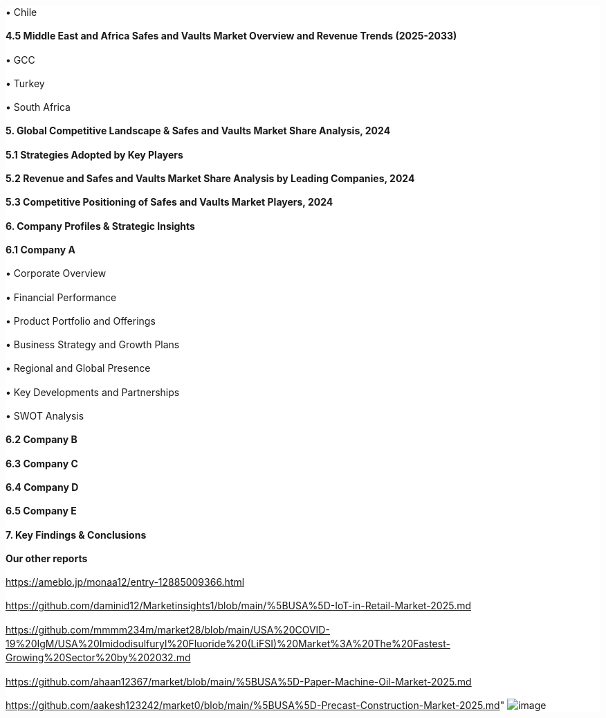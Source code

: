 • Chile

<strong>4.5 Middle East and Africa Safes and Vaults Market Overview and Revenue Trends (2025-2033)</strong>

• GCC

• Turkey

• South Africa

<strong>5. Global Competitive Landscape & Safes and Vaults Market Share Analysis, 2024</strong>

<strong>5.1 Strategies Adopted by Key Players</strong>

<strong>5.2 Revenue and Safes and Vaults Market Share Analysis by Leading Companies, 2024</strong>

<strong>5.3 Competitive Positioning of Safes and Vaults Market Players, 2024</strong>

<strong>6. Company Profiles & Strategic Insights</strong>

<strong>6.1 Company A</strong>

• Corporate Overview

• Financial Performance

• Product Portfolio and Offerings

• Business Strategy and Growth Plans

• Regional and Global Presence

• Key Developments and Partnerships

• SWOT Analysis

<strong>6.2 Company B</strong>

<strong>6.3 Company C</strong>

<strong>6.4 Company D</strong>

<strong>6.5 Company E</strong>

<strong>7. Key Findings & Conclusions</strong>

<strong>Our other reports</strong>

<a href=https://ameblo.jp/monaa12/entry-12885009366.html>https://ameblo.jp/monaa12/entry-12885009366.html</a>

<a href=https://github.com/daminid12/Marketinsights1/blob/main/%5BUSA%5D-IoT-in-Retail-Market-2025.md>https://github.com/daminid12/Marketinsights1/blob/main/%5BUSA%5D-IoT-in-Retail-Market-2025.md</a>

<a href=https://github.com/mmmm234m/market28/blob/main/USA%20COVID-19%20IgM/USA%20Imidodisulfuryl%20Fluoride%20(LiFSI)%20Market%3A%20The%20Fastest-Growing%20Sector%20by%202032.md>https://github.com/mmmm234m/market28/blob/main/USA%20COVID-19%20IgM/USA%20Imidodisulfuryl%20Fluoride%20(LiFSI)%20Market%3A%20The%20Fastest-Growing%20Sector%20by%202032.md</a>

<a href=https://github.com/ahaan12367/market/blob/main/%5BUSA%5D-Paper-Machine-Oil-Market-2025.md>https://github.com/ahaan12367/market/blob/main/%5BUSA%5D-Paper-Machine-Oil-Market-2025.md</a>

<a href=https://github.com/aakesh123242/market0/blob/main/%5BUSA%5D-Precast-Construction-Market-2025.md>https://github.com/aakesh123242/market0/blob/main/%5BUSA%5D-Precast-Construction-Market-2025.md</a>"
![image](https://github.com/user-attachments/assets/8ec37b91-ba56-4c62-a1bd-e4326800060c)
